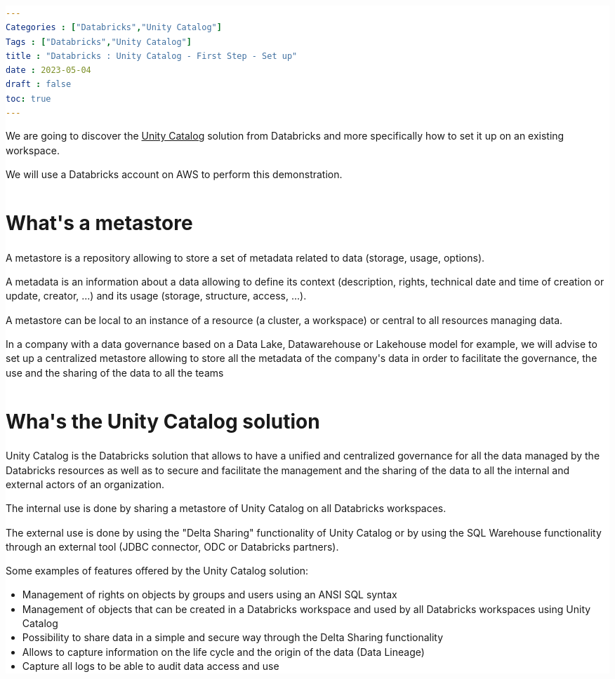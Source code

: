 ```yaml
---
Categories : ["Databricks","Unity Catalog"]
Tags : ["Databricks","Unity Catalog"]
title : "Databricks : Unity Catalog - First Step - Set up"
date : 2023-05-04
draft : false
toc: true
---
```


We are going to discover the [Unity Catalog](https://docs.databricks.com/data-governance/unity-catalog/index.html) solution from Databricks and more specifically how to set it up on an existing workspace.

We will use a Databricks account on AWS to perform this demonstration.





# What's a metastore

A metastore is a repository allowing to store a set of metadata related to data (storage, usage, options).

A metadata is an information about a data allowing to define its context (description, rights, technical date and time of creation or update, creator, ...) and its usage (storage, structure, access, ...).

A metastore can be local to an instance of a resource (a cluster, a workspace) or central to all resources managing data.

In a company with a data governance based on a Data Lake, Datawarehouse or Lakehouse model for example, we will advise to set up a centralized metastore allowing to store all the metadata of the company's data in order to facilitate the governance, the use and the sharing of the data to all the teams



# Wha's the Unity Catalog solution

Unity Catalog is the Databricks solution that allows to have a unified and centralized governance for all the data managed by the Databricks resources as well as to secure and facilitate the management and the sharing of the data to all the internal and external actors of an organization.

The internal use is done by sharing a metastore of Unity Catalog on all Databricks workspaces.

The external use is done by using the "Delta Sharing" functionality of Unity Catalog or by using the SQL Warehouse functionality through an external tool (JDBC connector, ODC or Databricks partners).

Some examples of features offered by the Unity Catalog solution:
- Management of rights on objects by groups and users using an ANSI SQL syntax
- Management of objects that can be created in a Databricks workspace and used by all Databricks workspaces using Unity Catalog
- Possibility to share data in a simple and secure way through the Delta Sharing functionality
- Allows to capture information on the life cycle and the origin of the data (Data Lineage)
- Capture all logs to be able to audit data access and use
